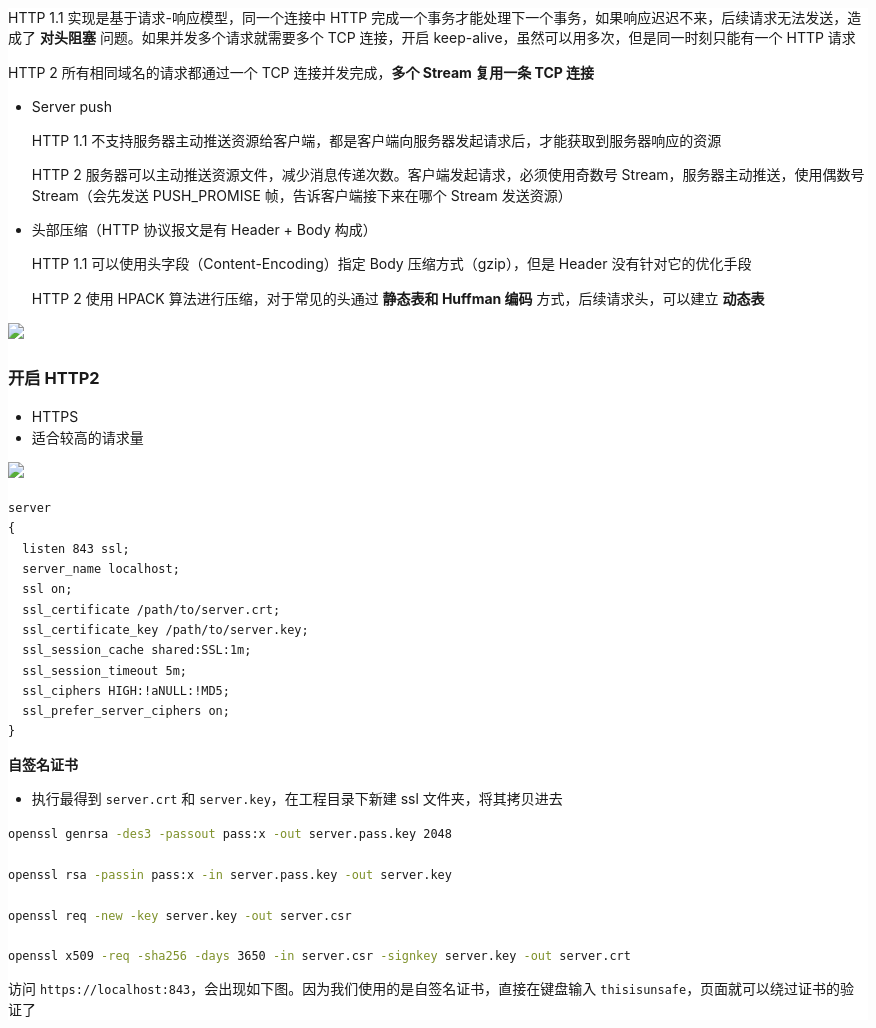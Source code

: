   HTTP 1.1 实现是基于请求-响应模型，同一个连接中 HTTP 完成一个事务才能处理下一个事务，如果响应迟迟不来，后续请求无法发送，造成了 **对头阻塞** 问题。如果并发多个请求就需要多个 TCP 连接，开启 keep-alive，虽然可以用多次，但是同一时刻只能有一个 HTTP 请求

  HTTP 2 所有相同域名的请求都通过一个 TCP 连接并发完成，**多个 Stream 复用一条 TCP 连接**

- Server push

  HTTP 1.1 不支持服务器主动推送资源给客户端，都是客户端向服务器发起请求后，才能获取到服务器响应的资源

  HTTP 2 服务器可以主动推送资源文件，减少消息传递次数。客户端发起请求，必须使用奇数号 Stream，服务器主动推送，使用偶数号 Stream（会先发送 PUSH_PROMISE 帧，告诉客户端接下来在哪个 Stream 发送资源）

- 头部压缩（HTTP 协议报文是有 Header + Body 构成）

  HTTP 1.1 可以使用头字段（Content-Encoding）指定 Body 压缩方式（gzip），但是 Header 没有针对它的优化手段

  HTTP 2 使用 HPACK 算法进行压缩，对于常见的头通过 **静态表和 Huffman 编码** 方式，后续请求头，可以建立 **动态表**

![](https://gitee.com/lilyn/pic/raw/master/jslearn-img/202203131740043.jpg)

### 开启 HTTP2

- HTTPS
- 适合较高的请求量

![](https://gitee.com/lilyn/pic/raw/master/jslearn-img/202203111655698.png)

```nginx
server
{ 
  listen 843 ssl;
  server_name localhost;
  ssl on;
  ssl_certificate /path/to/server.crt;
  ssl_certificate_key /path/to/server.key;
  ssl_session_cache shared:SSL:1m;
  ssl_session_timeout 5m;
  ssl_ciphers HIGH:!aNULL:!MD5;
  ssl_prefer_server_ciphers on;
}
```

**自签名证书**

- 执行最得到 `server.crt` 和 `server.key`，在工程目录下新建 ssl 文件夹，将其拷贝进去

```bash
openssl genrsa -des3 -passout pass:x -out server.pass.key 2048

openssl rsa -passin pass:x -in server.pass.key -out server.key 

openssl req -new -key server.key -out server.csr 

openssl x509 -req -sha256 -days 3650 -in server.csr -signkey server.key -out server.crt 
```

访问 `https://localhost:843`，会出现如下图。因为我们使用的是自签名证书，直接在键盘输入 `thisisunsafe`，页面就可以绕过证书的验证了
